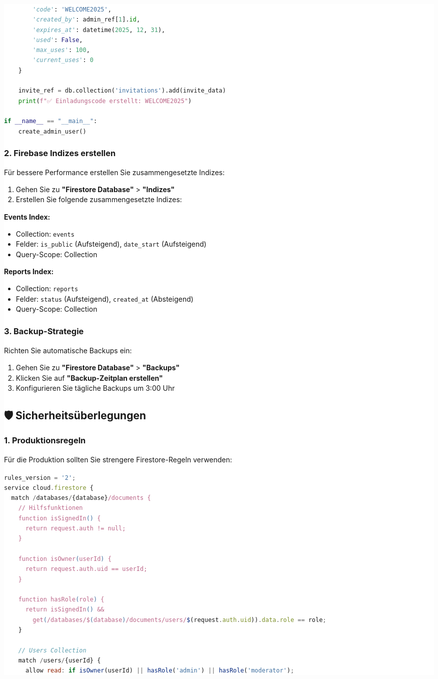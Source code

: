 ```python
        'code': 'WELCOME2025',
        'created_by': admin_ref[1].id,
        'expires_at': datetime(2025, 12, 31),
        'used': False,
        'max_uses': 100,
        'current_uses': 0
    }
    
    invite_ref = db.collection('invitations').add(invite_data)
    print(f"✅ Einladungscode erstellt: WELCOME2025")

if __name__ == "__main__":
    create_admin_user()
```

### 2. Firebase Indizes erstellen
Für bessere Performance erstellen Sie zusammengesetzte Indizes:

1. Gehen Sie zu **"Firestore Database"** > **"Indizes"**
2. Erstellen Sie folgende zusammengesetzte Indizes:

**Events Index:**
- Collection: `events`
- Felder: `is_public` (Aufsteigend), `date_start` (Aufsteigend)
- Query-Scope: Collection

**Reports Index:**
- Collection: `reports`
- Felder: `status` (Aufsteigend), `created_at` (Absteigend)
- Query-Scope: Collection

### 3. Backup-Strategie
Richten Sie automatische Backups ein:

1. Gehen Sie zu **"Firestore Database"** > **"Backups"**
2. Klicken Sie auf **"Backup-Zeitplan erstellen"**
3. Konfigurieren Sie tägliche Backups um 3:00 Uhr

## 🛡️ Sicherheitsüberlegungen

### 1. Produktionsregeln
Für die Produktion sollten Sie strengere Firestore-Regeln verwenden:

```javascript
rules_version = '2';
service cloud.firestore {
  match /databases/{database}/documents {
    // Hilfsfunktionen
    function isSignedIn() {
      return request.auth != null;
    }
    
    function isOwner(userId) {
      return request.auth.uid == userId;
    }
    
    function hasRole(role) {
      return isSignedIn() && 
        get(/databases/$(database)/documents/users/$(request.auth.uid)).data.role == role;
    }
    
    // Users Collection
    match /users/{userId} {
      allow read: if isOwner(userId) || hasRole('admin') || hasRole('moderator');
```